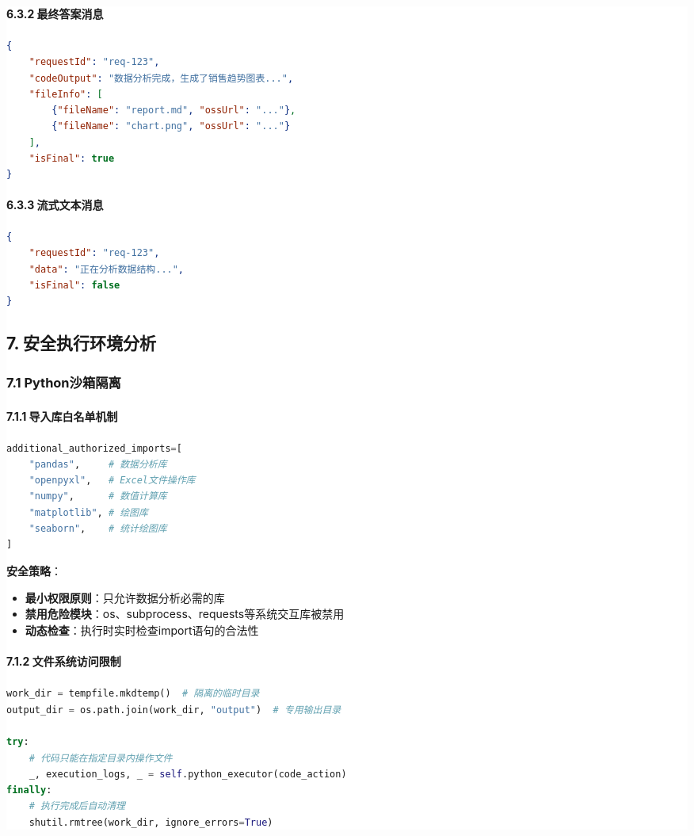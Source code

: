 #### 6.3.2 最终答案消息

```json
{
    "requestId": "req-123",
    "codeOutput": "数据分析完成，生成了销售趋势图表...",
    "fileInfo": [
        {"fileName": "report.md", "ossUrl": "..."},
        {"fileName": "chart.png", "ossUrl": "..."}
    ],
    "isFinal": true
}
```

#### 6.3.3 流式文本消息

```json
{
    "requestId": "req-123",
    "data": "正在分析数据结构...",
    "isFinal": false
}
```

## 7. 安全执行环境分析

### 7.1 Python沙箱隔离

#### 7.1.1 导入库白名单机制

```python
additional_authorized_imports=[
    "pandas",     # 数据分析库
    "openpyxl",   # Excel文件操作库
    "numpy",      # 数值计算库
    "matplotlib", # 绘图库
    "seaborn",    # 统计绘图库
]
```

**安全策略**：
- **最小权限原则**：只允许数据分析必需的库
- **禁用危险模块**：os、subprocess、requests等系统交互库被禁用
- **动态检查**：执行时实时检查import语句的合法性

#### 7.1.2 文件系统访问限制

```python
work_dir = tempfile.mkdtemp()  # 隔离的临时目录
output_dir = os.path.join(work_dir, "output")  # 专用输出目录

try:
    # 代码只能在指定目录内操作文件
    _, execution_logs, _ = self.python_executor(code_action)
finally:
    # 执行完成后自动清理
    shutil.rmtree(work_dir, ignore_errors=True)
```
